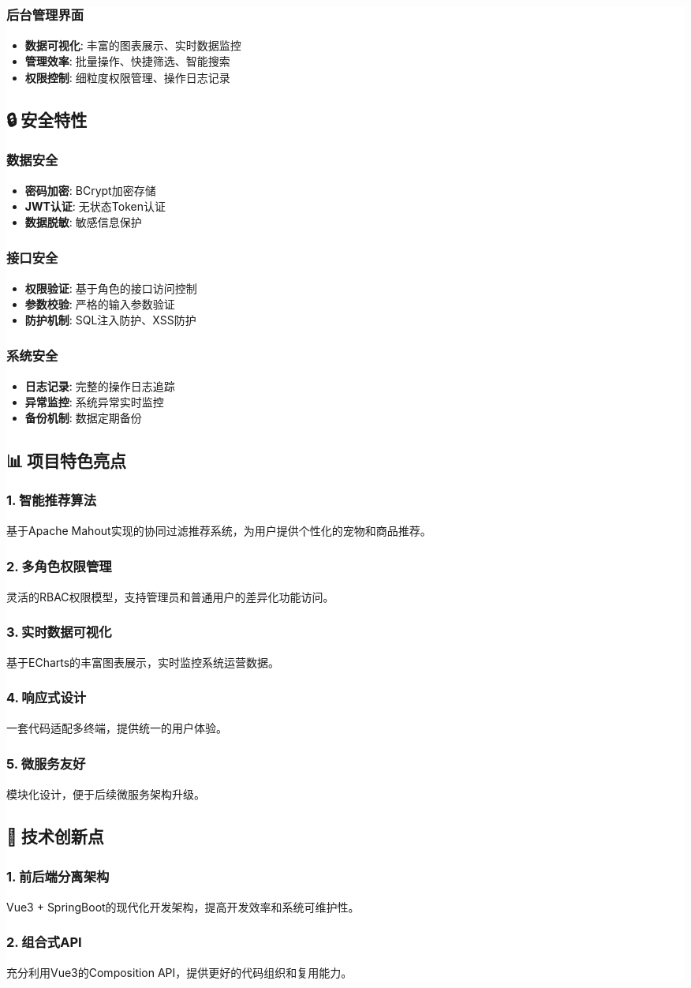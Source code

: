 ### 后台管理界面
- **数据可视化**: 丰富的图表展示、实时数据监控
- **管理效率**: 批量操作、快捷筛选、智能搜索
- **权限控制**: 细粒度权限管理、操作日志记录

## 🔒 安全特性

### 数据安全
- **密码加密**: BCrypt加密存储
- **JWT认证**: 无状态Token认证
- **数据脱敏**: 敏感信息保护

### 接口安全
- **权限验证**: 基于角色的接口访问控制
- **参数校验**: 严格的输入参数验证
- **防护机制**: SQL注入防护、XSS防护

### 系统安全
- **日志记录**: 完整的操作日志追踪
- **异常监控**: 系统异常实时监控
- **备份机制**: 数据定期备份

## 📊 项目特色亮点

### 1. 智能推荐算法
基于Apache Mahout实现的协同过滤推荐系统，为用户提供个性化的宠物和商品推荐。

### 2. 多角色权限管理
灵活的RBAC权限模型，支持管理员和普通用户的差异化功能访问。

### 3. 实时数据可视化
基于ECharts的丰富图表展示，实时监控系统运营数据。

### 4. 响应式设计
一套代码适配多终端，提供统一的用户体验。

### 5. 微服务友好
模块化设计，便于后续微服务架构升级。

## 🚀 技术创新点

### 1. 前后端分离架构
Vue3 + SpringBoot的现代化开发架构，提高开发效率和系统可维护性。

### 2. 组合式API
充分利用Vue3的Composition API，提供更好的代码组织和复用能力。
